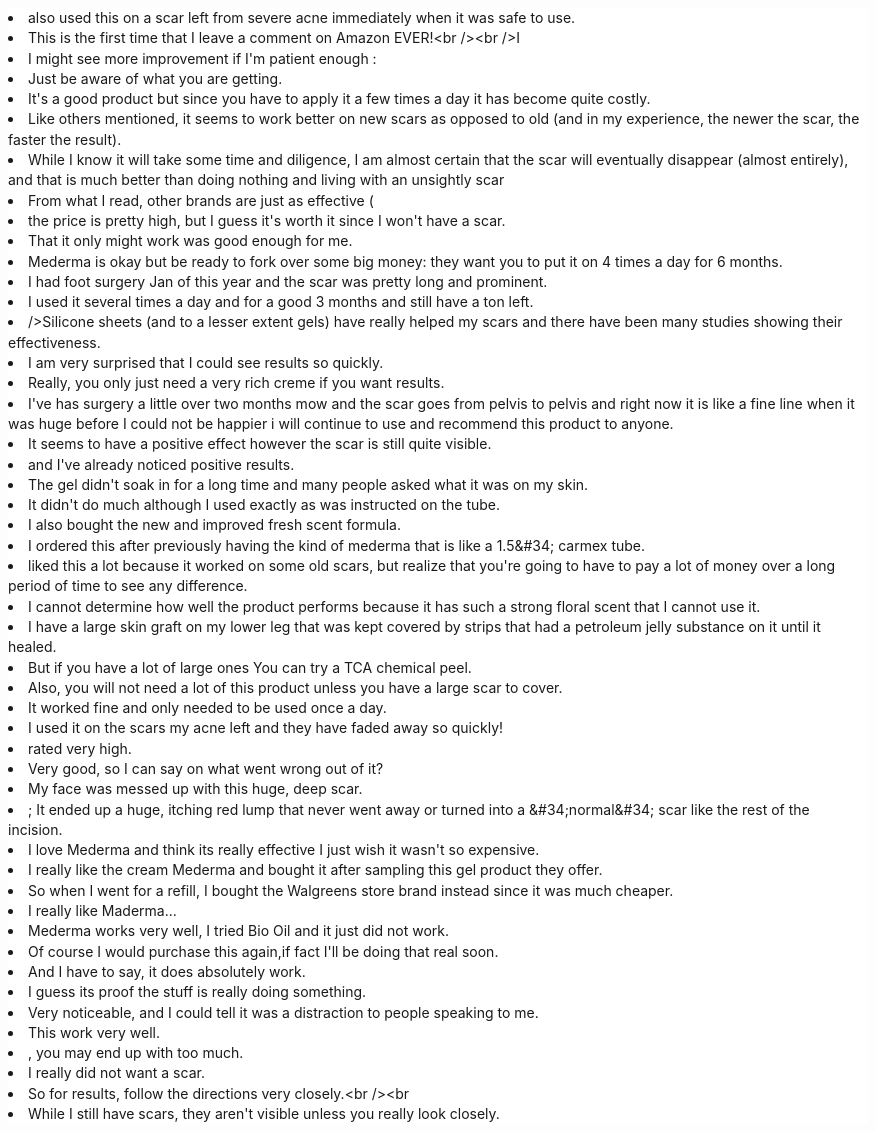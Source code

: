 <li> also used this on a scar left from severe acne immediately when it was safe to use.</li>
<li> This is the first time that I leave a comment on Amazon EVER!&lt;br /&gt;&lt;br /&gt;I</li>
<li> I might see more improvement if I&#x27;m patient enough :</li>
<li> Just be aware of what you are getting.</li>
<li> It&#x27;s a good product but since you have to apply it a few times a day it has become quite costly.  </li>
<li> Like others mentioned, it seems to work better on new scars as opposed to old (and in my experience, the newer the scar, the faster the result).</li>
<li> While I know it will take some time and diligence, I am almost certain that the scar will eventually disappear (almost entirely), and that is much better than doing nothing and living with an unsightly scar</li>
<li> From what I read, other brands are just as effective (</li>
<li> the price is pretty high, but I guess it&#x27;s worth it since I won&#x27;t have a scar.</li>
<li> That it only might work was good enough for me.</li>
<li> Mederma is okay but be ready to fork over some big money: they want you to put it on 4 times a day for 6 months.  </li>
<li> I had foot surgery Jan of this year and the scar was pretty long and prominent.</li>
<li> I used it several times a day and for a good 3 months and still have a ton left.</li>
<li> /&gt;Silicone sheets (and to a lesser extent gels) have really helped my scars and there have been many studies showing their effectiveness.</li>
<li> I am very surprised that I could see results so quickly.  </li>
<li> Really, you only just need a very rich creme if you want results.  </li>
<li> I&#x27;ve has surgery a little over two months mow and the scar goes from pelvis to pelvis and right now it is like a fine line when it was huge before I could not be happier i will continue to use and recommend this product to anyone.</li>
<li> It seems to have a positive effect however the scar is still quite visible.  </li>
<li> and I&#x27;ve already noticed positive results.</li>
<li> The gel didn&#x27;t soak in for a long time and many people asked what it was on my skin.</li>
<li> It didn&#x27;t do much although I used exactly as was instructed on the tube.</li>
<li> I also bought the new and improved fresh scent formula.</li>
<li> I ordered this after previously having the kind of mederma that is like a 1.5&amp;#34; carmex tube.</li>
<li> liked this a lot because it worked on some old scars, but realize that you&#x27;re going to have to pay a lot of money over a long period of time to see any difference.</li>
<li> I cannot determine how well the product performs because it has such a strong floral scent that I cannot use it.  </li>
<li> I have a large skin graft on my lower leg that was kept covered by strips that had a petroleum jelly substance on it until it healed.</li>
<li> But if you have a lot of large ones You can try a TCA chemical peel.</li>
<li> Also, you will not need a lot of this product unless you have a large scar to cover.  </li>
<li> It worked fine and only needed to be used once a day.  </li>
<li> I used it on the scars my acne left and they have faded away so quickly!</li>
<li> rated very high.  </li>
<li> Very good, so I can say on what went wrong out of it?</li>
<li> My face was messed up with this huge, deep scar.</li>
<li> ; It ended up a huge, itching red lump that never went away or turned into a &amp;#34;normal&amp;#34; scar like the rest of the incision.</li>
<li> I love Mederma and think its really effective I just wish it wasn&#x27;t so expensive.</li>
<li> I really like the cream Mederma and bought it after sampling this gel product they offer.  </li>
<li> So when I went for a refill, I bought the Walgreens store brand instead since it was much cheaper.</li>
<li> I really like Maderma...</li>
<li> Mederma works very well, I tried Bio Oil and it just did not work.  </li>
<li> Of course I would purchase this again,if fact I&#x27;ll be doing that real soon.</li>
<li> And I have to say, it does absolutely work.</li>
<li> I guess its proof the stuff is really doing something.</li>
<li> Very noticeable, and I could tell it was a distraction to people speaking to me.</li>
<li> This work very well.</li>
<li> , you may end up with too much.</li>
<li> I really did not want a scar.</li>
<li> So for results, follow the directions very closely.&lt;br /&gt;&lt;br</li>
<li> While I still have scars, they aren&#x27;t visible unless you really look closely.</li>